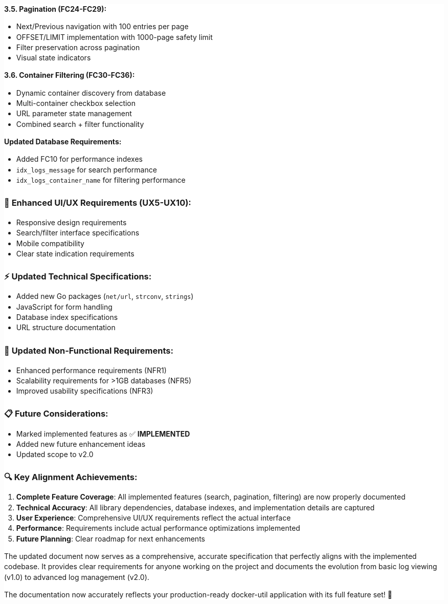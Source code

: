 **3.5. Pagination (FC24-FC29):**
- Next/Previous navigation with 100 entries per page
- OFFSET/LIMIT implementation with 1000-page safety limit
- Filter preservation across pagination
- Visual state indicators

**3.6. Container Filtering (FC30-FC36):**
- Dynamic container discovery from database
- Multi-container checkbox selection
- URL parameter state management
- Combined search + filter functionality

**Updated Database Requirements:**
- Added FC10 for performance indexes
- `idx_logs_message` for search performance
- `idx_logs_container_name` for filtering performance

### 🎨 **Enhanced UI/UX Requirements (UX5-UX10):**
- Responsive design requirements
- Search/filter interface specifications
- Mobile compatibility
- Clear state indication requirements

### ⚡ **Updated Technical Specifications:**
- Added new Go packages (`net/url`, `strconv`, `strings`)
- JavaScript for form handling
- Database index specifications
- URL structure documentation

### 🎯 **Updated Non-Functional Requirements:**
- Enhanced performance requirements (NFR1)
- Scalability requirements for >1GB databases (NFR5)
- Improved usability specifications (NFR3)

### 📋 **Future Considerations:**
- Marked implemented features as ✅ **IMPLEMENTED**
- Added new future enhancement ideas
- Updated scope to v2.0

### 🔍 **Key Alignment Achievements:**

1. **Complete Feature Coverage**: All implemented features (search, pagination, filtering) are now properly documented
2. **Technical Accuracy**: All library dependencies, database indexes, and implementation details are captured
3. **User Experience**: Comprehensive UI/UX requirements reflect the actual interface
4. **Performance**: Requirements include actual performance optimizations implemented
5. **Future Planning**: Clear roadmap for next enhancements

The updated document now serves as a comprehensive, accurate specification that perfectly aligns with the implemented codebase. It provides clear requirements for anyone working on the project and documents the evolution from basic log viewing (v1.0) to advanced log management (v2.0).

The documentation now accurately reflects your production-ready docker-util application with its full feature set! 🚀

